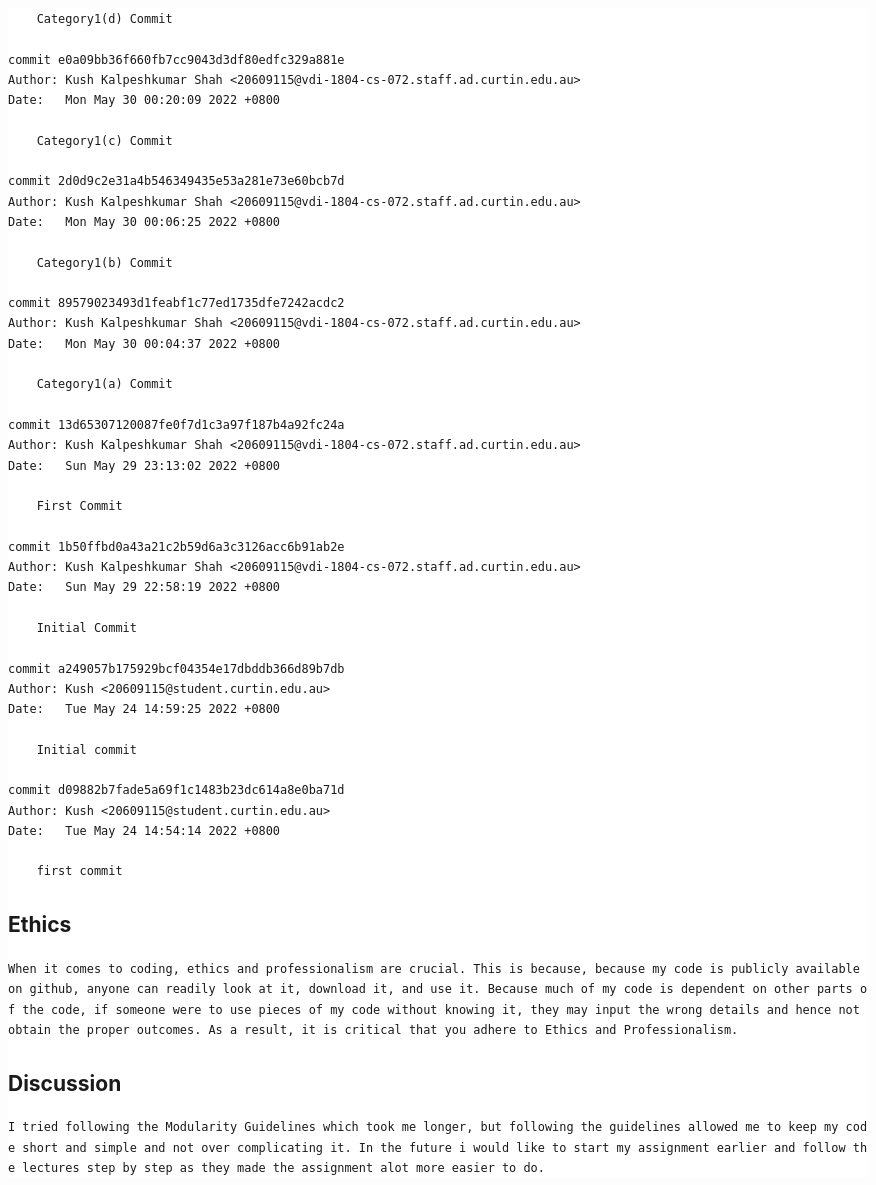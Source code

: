         Category1(d) Commit

    commit e0a09bb36f660fb7cc9043d3df80edfc329a881e
    Author: Kush Kalpeshkumar Shah <20609115@vdi-1804-cs-072.staff.ad.curtin.edu.au>
    Date:   Mon May 30 00:20:09 2022 +0800

        Category1(c) Commit

    commit 2d0d9c2e31a4b546349435e53a281e73e60bcb7d
    Author: Kush Kalpeshkumar Shah <20609115@vdi-1804-cs-072.staff.ad.curtin.edu.au>
    Date:   Mon May 30 00:06:25 2022 +0800

        Category1(b) Commit

    commit 89579023493d1feabf1c77ed1735dfe7242acdc2
    Author: Kush Kalpeshkumar Shah <20609115@vdi-1804-cs-072.staff.ad.curtin.edu.au>
    Date:   Mon May 30 00:04:37 2022 +0800

        Category1(a) Commit

    commit 13d65307120087fe0f7d1c3a97f187b4a92fc24a
    Author: Kush Kalpeshkumar Shah <20609115@vdi-1804-cs-072.staff.ad.curtin.edu.au>
    Date:   Sun May 29 23:13:02 2022 +0800

        First Commit

    commit 1b50ffbd0a43a21c2b59d6a3c3126acc6b91ab2e
    Author: Kush Kalpeshkumar Shah <20609115@vdi-1804-cs-072.staff.ad.curtin.edu.au>
    Date:   Sun May 29 22:58:19 2022 +0800

        Initial Commit

    commit a249057b175929bcf04354e17dbddb366d89b7db
    Author: Kush <20609115@student.curtin.edu.au>
    Date:   Tue May 24 14:59:25 2022 +0800

        Initial commit

    commit d09882b7fade5a69f1c1483b23dc614a8e0ba71d
    Author: Kush <20609115@student.curtin.edu.au>
    Date:   Tue May 24 14:54:14 2022 +0800

        first commit
## Ethics
    When it comes to coding, ethics and professionalism are crucial. This is because, because my code is publicly available on github, anyone can readily look at it, download it, and use it. Because much of my code is dependent on other parts of the code, if someone were to use pieces of my code without knowing it, they may input the wrong details and hence not obtain the proper outcomes. As a result, it is critical that you adhere to Ethics and Professionalism.
## Discussion
    I tried following the Modularity Guidelines which took me longer, but following the guidelines allowed me to keep my code short and simple and not over complicating it. In the future i would like to start my assignment earlier and follow the lectures step by step as they made the assignment alot more easier to do.